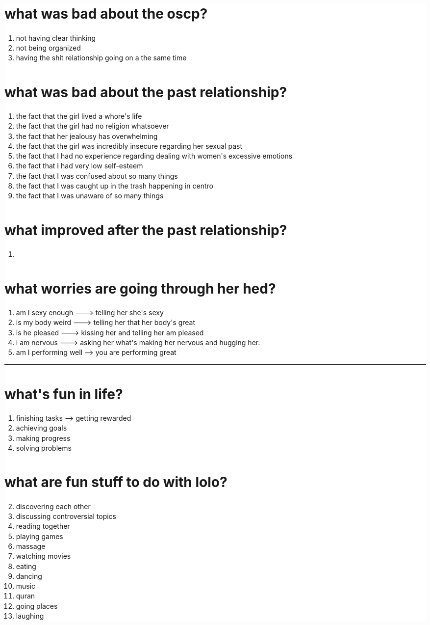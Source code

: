 # what was bad about the oscp?
1. not having clear thinking
2. not being organized
3. having the shit relationship going on a the same time

# what was bad about the past relationship?
1. the fact that the girl lived a whore's life
2. the fact that the girl had no religion whatsoever
3. the fact that her jealousy has overwhelming
4. the fact that the girl was incredibly insecure regarding her sexual past
5. the fact that I had no experience regarding dealing with women's excessive emotions
6. the fact that I had very low self-esteem
7. the fact that I was confused about so many things
8. the fact that I was caught up in the trash happening in centro
9. the fact that I was unaware of so many things

# what improved after the past relationship?
1. 

# what worries are going through her hed?
1. am I sexy enough ---> telling her she's sexy
2. is my body weird ---> telling her that her body's great
3. is he pleased    ---> kissing her and telling her am pleased
4. i am nervous     ---> asking her what's making her nervous and hugging her.
5. am I performing well --> you are performing great

------------------------------------------------------------------------

# what's fun in life?
1. finishing tasks --> getting rewarded
2. achieving goals
3. making progress
4. solving problems

# what are fun stuff to do with lolo?
2. discovering each other
3. discussing controversial topics
4. reading together
5. playing games
6. massage
7. watching movies
8. eating
9. dancing
10. music
11. quran
12. going places
13. laughing
